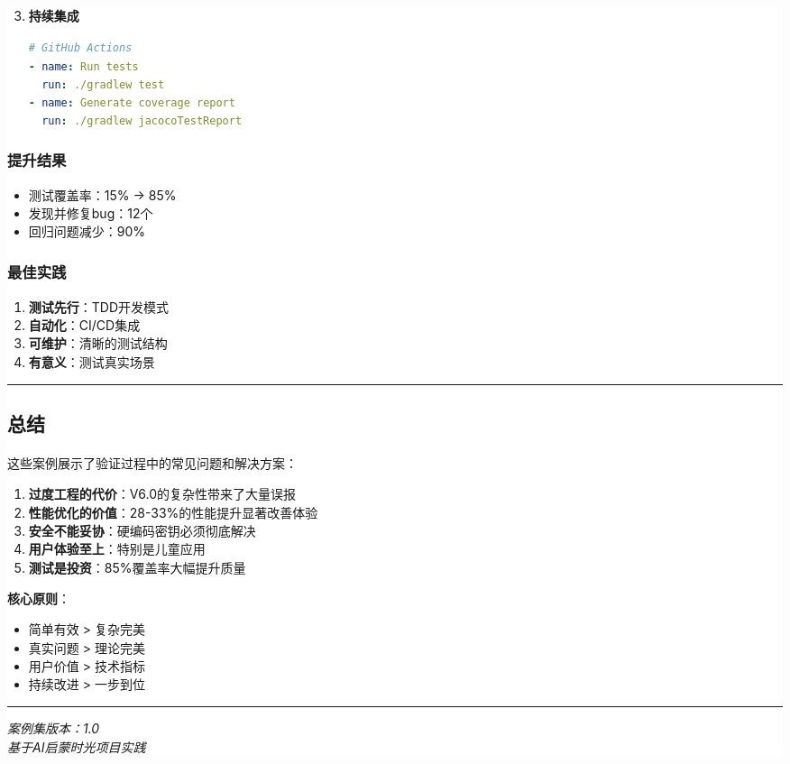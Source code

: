 3. **持续集成**
   ```yaml
   # GitHub Actions
   - name: Run tests
     run: ./gradlew test
   - name: Generate coverage report
     run: ./gradlew jacocoTestReport
   ```

### 提升结果
- 测试覆盖率：15% → 85%
- 发现并修复bug：12个
- 回归问题减少：90%

### 最佳实践
1. **测试先行**：TDD开发模式
2. **自动化**：CI/CD集成
3. **可维护**：清晰的测试结构
4. **有意义**：测试真实场景

---

## 总结

这些案例展示了验证过程中的常见问题和解决方案：

1. **过度工程的代价**：V6.0的复杂性带来了大量误报
2. **性能优化的价值**：28-33%的性能提升显著改善体验
3. **安全不能妥协**：硬编码密钥必须彻底解决
4. **用户体验至上**：特别是儿童应用
5. **测试是投资**：85%覆盖率大幅提升质量

**核心原则**：
- 简单有效 > 复杂完美
- 真实问题 > 理论完美
- 用户价值 > 技术指标
- 持续改进 > 一步到位

---

*案例集版本：1.0*  
*基于AI启蒙时光项目实践*